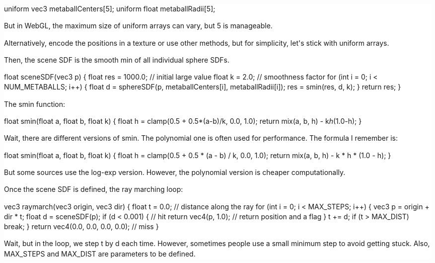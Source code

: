 uniform vec3 metaballCenters[5];
uniform float metaballRadii[5];

But in WebGL, the maximum size of uniform arrays can vary, but 5 is manageable.

Alternatively, encode the positions in a texture or use other methods, but for simplicity, let's stick with uniform arrays.

Then, the scene SDF is the smooth min of all individual sphere SDFs.

float sceneSDF(vec3 p) {
    float res = 1000.0; // initial large value
    float k = 2.0; // smoothness factor
    for (int i = 0; i < NUM_METABALLS; i++) {
        float d = sphereSDF(p, metaballCenters[i], metaballRadii[i]);
        res = smin(res, d, k);
    }
    return res;
}

The smin function:

float smin(float a, float b, float k) {
    float h = clamp(0.5 + 0.5*(a-b)/k, 0.0, 1.0);
    return mix(a, b, h) - k*h*(1.0-h);
}

Wait, there are different versions of smin. The polynomial one is often used for performance. The formula I remember is:

float smin(float a, float b, float k) {
    float h = clamp(0.5 + 0.5 * (a - b) / k, 0.0, 1.0);
    return mix(a, b, h) - k * h * (1.0 - h);
}

But some sources use the log-exp version. However, the polynomial version is cheaper computationally.

Once the scene SDF is defined, the ray marching loop:

vec3 raymarch(vec3 origin, vec3 dir) {
    float t = 0.0; // distance along the ray
    for (int i = 0; i < MAX_STEPS; i++) {
        vec3 p = origin + dir * t;
        float d = sceneSDF(p);
        if (d < 0.001) { // hit
            return vec4(p, 1.0); // return position and a flag
        }
        t += d;
        if (t > MAX_DIST) break;
    }
    return vec4(0.0, 0.0, 0.0, 0.0); // miss
}

Wait, but in the loop, we step t by d each time. However, sometimes people use a small minimum step to avoid getting stuck. Also, MAX_STEPS and MAX_DIST are parameters to be defined.

